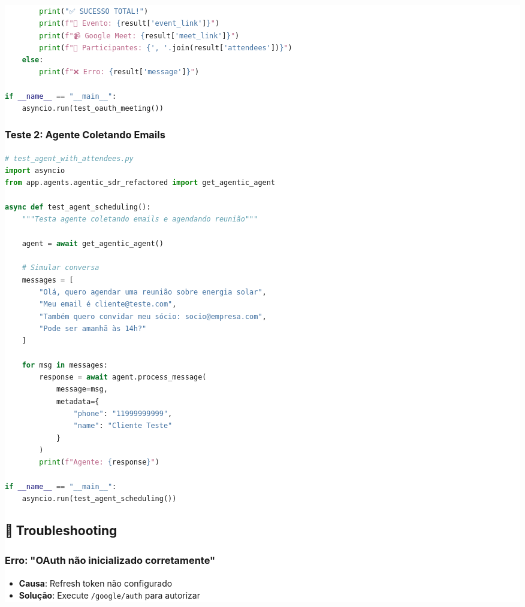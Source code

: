```python
        print("✅ SUCESSO TOTAL!")
        print(f"📅 Evento: {result['event_link']}")
        print(f"📹 Google Meet: {result['meet_link']}")
        print(f"👥 Participantes: {', '.join(result['attendees'])}")
    else:
        print(f"❌ Erro: {result['message']}")

if __name__ == "__main__":
    asyncio.run(test_oauth_meeting())
```

### Teste 2: Agente Coletando Emails

```python
# test_agent_with_attendees.py
import asyncio
from app.agents.agentic_sdr_refactored import get_agentic_agent

async def test_agent_scheduling():
    """Testa agente coletando emails e agendando reunião"""
    
    agent = await get_agentic_agent()
    
    # Simular conversa
    messages = [
        "Olá, quero agendar uma reunião sobre energia solar",
        "Meu email é cliente@teste.com",
        "Também quero convidar meu sócio: socio@empresa.com",
        "Pode ser amanhã às 14h?"
    ]
    
    for msg in messages:
        response = await agent.process_message(
            message=msg,
            metadata={
                "phone": "11999999999",
                "name": "Cliente Teste"
            }
        )
        print(f"Agente: {response}")

if __name__ == "__main__":
    asyncio.run(test_agent_scheduling())
```

## 🔧 Troubleshooting

### Erro: "OAuth não inicializado corretamente"
- **Causa**: Refresh token não configurado
- **Solução**: Execute `/google/auth` para autorizar
